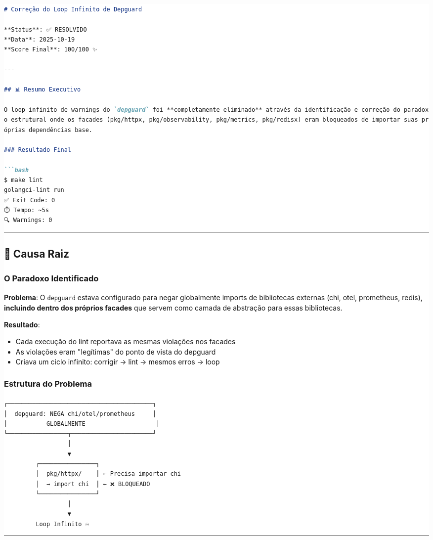 ```yaml

```

```markdown
# Correção do Loop Infinito de Depguard

**Status**: ✅ RESOLVIDO  
**Data**: 2025-10-19  
**Score Final**: 100/100 ✨

---

## 📊 Resumo Executivo

O loop infinito de warnings do `depguard` foi **completamente eliminado** através da identificação e correção do paradoxo estrutural onde os facades (pkg/httpx, pkg/observability, pkg/metrics, pkg/redisx) eram bloqueados de importar suas próprias dependências base.

### Resultado Final

```bash
$ make lint
golangci-lint run
✅ Exit Code: 0
⏱️ Tempo: ~5s
🔍 Warnings: 0
```

---

## 🎯 Causa Raiz

### O Paradoxo Identificado

**Problema**: O `depguard` estava configurado para negar globalmente imports de bibliotecas externas (chi, otel, prometheus, redis), **incluindo dentro dos próprios facades** que servem como camada de abstração para essas bibliotecas.

**Resultado**: 
- Cada execução do lint reportava as mesmas violações nos facades
- As violações eram "legítimas" do ponto de vista do depguard
- Criava um ciclo infinito: corrigir → lint → mesmos erros → loop

### Estrutura do Problema

```
┌─────────────────────────────────────────┐
│  depguard: NEGA chi/otel/prometheus     │
│           GLOBALMENTE                    │
└─────────────────┬───────────────────────┘
                  │
                  ▼
         ┌────────────────┐
         │  pkg/httpx/    │ ← Precisa importar chi
         │  → import chi  │ ← ❌ BLOQUEADO
         └────────────────┘
                  │
                  ▼
         Loop Infinito ♾️
```

---